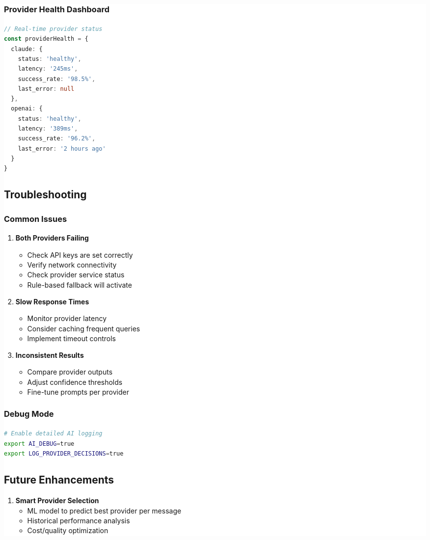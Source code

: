 ### Provider Health Dashboard

```typescript
// Real-time provider status
const providerHealth = {
  claude: {
    status: 'healthy',
    latency: '245ms',
    success_rate: '98.5%',
    last_error: null
  },
  openai: {
    status: 'healthy',
    latency: '389ms', 
    success_rate: '96.2%',
    last_error: '2 hours ago'
  }
}
```

## Troubleshooting

### Common Issues

1. **Both Providers Failing**
   - Check API keys are set correctly
   - Verify network connectivity
   - Check provider service status
   - Rule-based fallback will activate

2. **Slow Response Times**
   - Monitor provider latency
   - Consider caching frequent queries
   - Implement timeout controls

3. **Inconsistent Results**
   - Compare provider outputs
   - Adjust confidence thresholds
   - Fine-tune prompts per provider

### Debug Mode

```bash
# Enable detailed AI logging
export AI_DEBUG=true
export LOG_PROVIDER_DECISIONS=true
```

## Future Enhancements

1. **Smart Provider Selection**
   - ML model to predict best provider per message
   - Historical performance analysis
   - Cost/quality optimization
